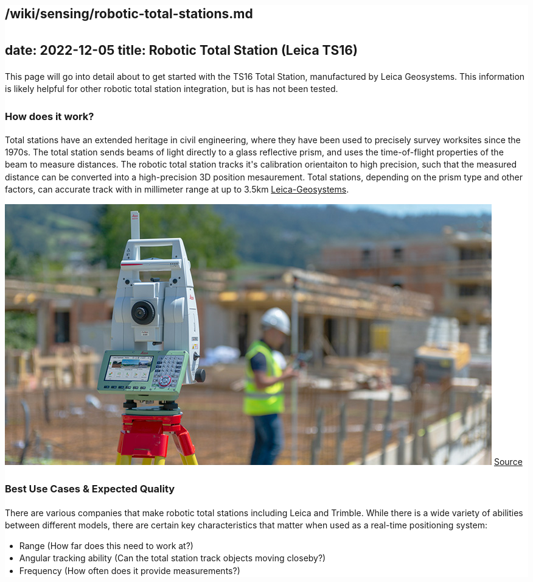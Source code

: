 
/wiki/sensing/robotic-total-stations.md
---
date: 2022-12-05
title: Robotic Total Station (Leica TS16)
---
This page will go into detail about to get started with the TS16 Total Station, manufactured by Leica Geosystems. This information is likely helpful for other robotic total station integration, but is has not been tested.

### How does it work?

Total stations have an extended heritage in civil engineering, where they have been used to precisely survey worksites since the 1970s. The total station sends beams of light directly to a glass reflective prism, and uses the time-of-flight properties of the beam to measure distances. The robotic total station tracks it's calibration orientaiton to high precision, such that the measured distance can be converted into a high-precision 3D position mesaurement. Total stations, depending on the prism type and other factors, can accurate track with in millimeter range at up to 3.5km [Leica-Geosystems](file:///home/john/Downloads/Leica_Viva_TS16_DS-2.pdf).

![Example usage of a Total Station in the Field](assets/leica_field_image.jpg)
[Source](https://leica-geosystems.com/)

### Best Use Cases & Expected Quality

There are various companies that make robotic total stations including Leica and Trimble. While there is a wide variety of abilities between different models, there are certain key characteristics that matter when used as a real-time positioning system:

- Range (How far does this need to work at?)
- Angular tracking ability (Can the total station track objects moving closeby?)
- Frequency (How often does it provide measurements?)
